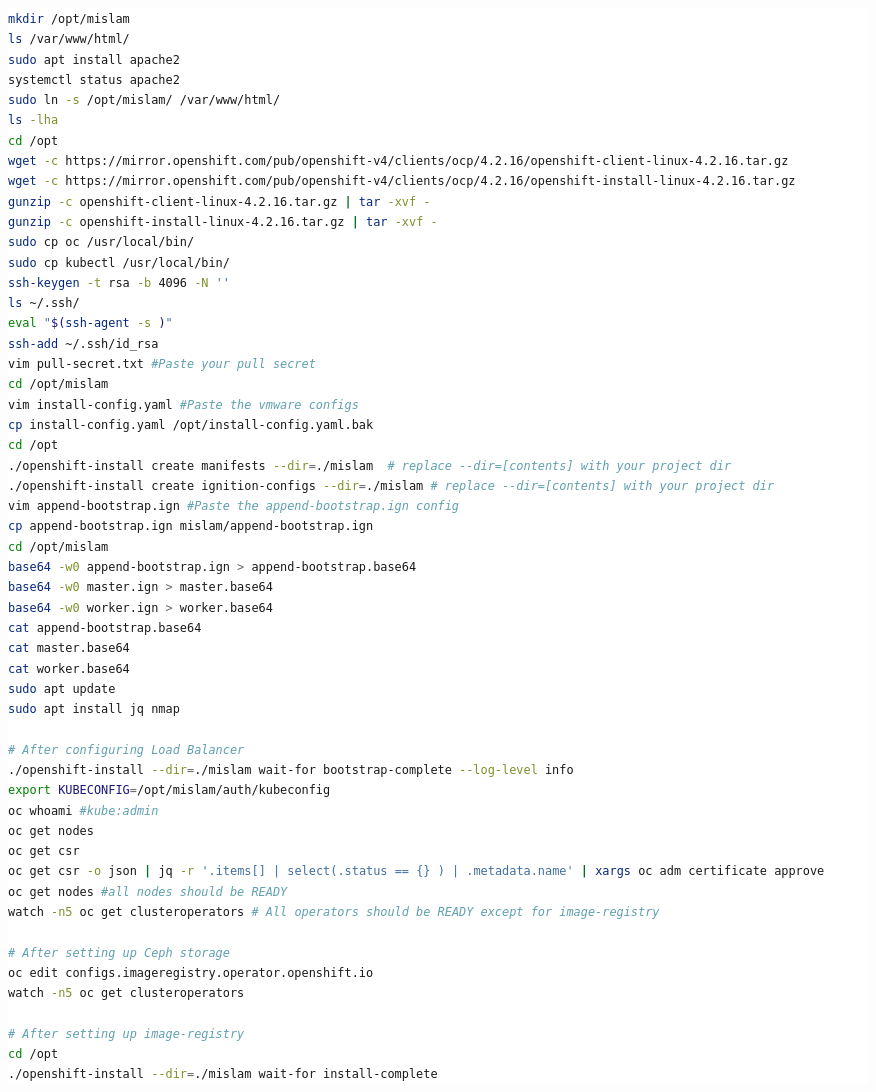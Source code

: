 ```bash
mkdir /opt/mislam
ls /var/www/html/
sudo apt install apache2
systemctl status apache2
sudo ln -s /opt/mislam/ /var/www/html/
ls -lha
cd /opt
wget -c https://mirror.openshift.com/pub/openshift-v4/clients/ocp/4.2.16/openshift-client-linux-4.2.16.tar.gz
wget -c https://mirror.openshift.com/pub/openshift-v4/clients/ocp/4.2.16/openshift-install-linux-4.2.16.tar.gz
gunzip -c openshift-client-linux-4.2.16.tar.gz | tar -xvf -
gunzip -c openshift-install-linux-4.2.16.tar.gz | tar -xvf -
sudo cp oc /usr/local/bin/
sudo cp kubectl /usr/local/bin/
ssh-keygen -t rsa -b 4096 -N ''
ls ~/.ssh/
eval "$(ssh-agent -s )"
ssh-add ~/.ssh/id_rsa
vim pull-secret.txt #Paste your pull secret
cd /opt/mislam
vim install-config.yaml #Paste the vmware configs
cp install-config.yaml /opt/install-config.yaml.bak
cd /opt
./openshift-install create manifests --dir=./mislam  # replace --dir=[contents] with your project dir
./openshift-install create ignition-configs --dir=./mislam # replace --dir=[contents] with your project dir
vim append-bootstrap.ign #Paste the append-bootstrap.ign config
cp append-bootstrap.ign mislam/append-bootstrap.ign
cd /opt/mislam
base64 -w0 append-bootstrap.ign > append-bootstrap.base64
base64 -w0 master.ign > master.base64
base64 -w0 worker.ign > worker.base64
cat append-bootstrap.base64
cat master.base64
cat worker.base64
sudo apt update
sudo apt install jq nmap

# After configuring Load Balancer
./openshift-install --dir=./mislam wait-for bootstrap-complete --log-level info
export KUBECONFIG=/opt/mislam/auth/kubeconfig
oc whoami #kube:admin
oc get nodes
oc get csr
oc get csr -o json | jq -r '.items[] | select(.status == {} ) | .metadata.name' | xargs oc adm certificate approve
oc get nodes #all nodes should be READY
watch -n5 oc get clusteroperators # All operators should be READY except for image-registry

# After setting up Ceph storage
oc edit configs.imageregistry.operator.openshift.io
watch -n5 oc get clusteroperators

# After setting up image-registry
cd /opt
./openshift-install --dir=./mislam wait-for install-complete
```
